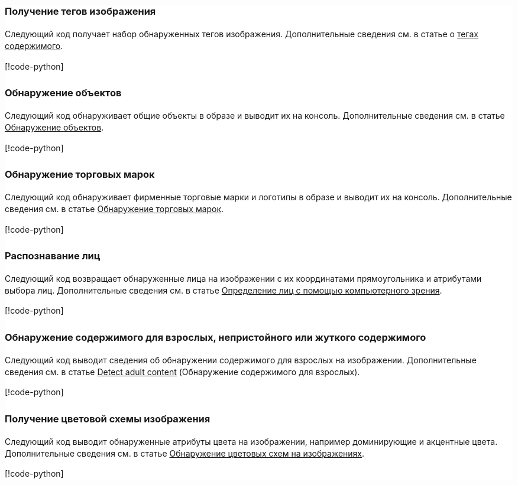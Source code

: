 ### <a name="get-image-tags"></a>Получение тегов изображения

Следующий код получает набор обнаруженных тегов изображения. Дополнительные сведения см. в статье о [тегах содержимого](../../concept-tagging-images.md).

[!code-python[](~/cognitive-services-quickstart-code/python/ComputerVision/ComputerVisionQuickstart.py?name=snippet_tags)]

### <a name="detect-objects"></a>Обнаружение объектов

Следующий код обнаруживает общие объекты в образе и выводит их на консоль. Дополнительные сведения см. в статье [Обнаружение объектов](../../concept-object-detection.md).

[!code-python[](~/cognitive-services-quickstart-code/python/ComputerVision/ComputerVisionQuickstart.py?name=snippet_objects)]        

### <a name="detect-brands"></a>Обнаружение торговых марок

Следующий код обнаруживает фирменные торговые марки и логотипы в образе и выводит их на консоль. Дополнительные сведения см. в статье [Обнаружение торговых марок](../../concept-brand-detection.md).

[!code-python[](~/cognitive-services-quickstart-code/python/ComputerVision/ComputerVisionQuickstart.py?name=snippet_brands)]

### <a name="detect-faces"></a>Распознавание лиц

Следующий код возвращает обнаруженные лица на изображении с их координатами прямоугольника и атрибутами выбора лиц. Дополнительные сведения см. в статье [Определение лиц с помощью компьютерного зрения](../../concept-detecting-faces.md).

[!code-python[](~/cognitive-services-quickstart-code/python/ComputerVision/ComputerVisionQuickstart.py?name=snippet_faces)]

### <a name="detect-adult-racy-or-gory-content"></a>Обнаружение содержимого для взрослых, непристойного или жуткого содержимого

Следующий код выводит сведения об обнаружении содержимого для взрослых на изображении. Дополнительные сведения см. в статье [Detect adult content](../../concept-detecting-adult-content.md) (Обнаружение содержимого для взрослых).

[!code-python[](~/cognitive-services-quickstart-code/python/ComputerVision/ComputerVisionQuickstart.py?name=snippet_adult)]

### <a name="get-image-color-scheme"></a>Получение цветовой схемы изображения

Следующий код выводит обнаруженные атрибуты цвета на изображении, например доминирующие и акцентные цвета. Дополнительные сведения см. в статье [Обнаружение цветовых схем на изображениях](../../concept-detecting-color-schemes.md).

[!code-python[](~/cognitive-services-quickstart-code/python/ComputerVision/ComputerVisionQuickstart.py?name=snippet_color)]
